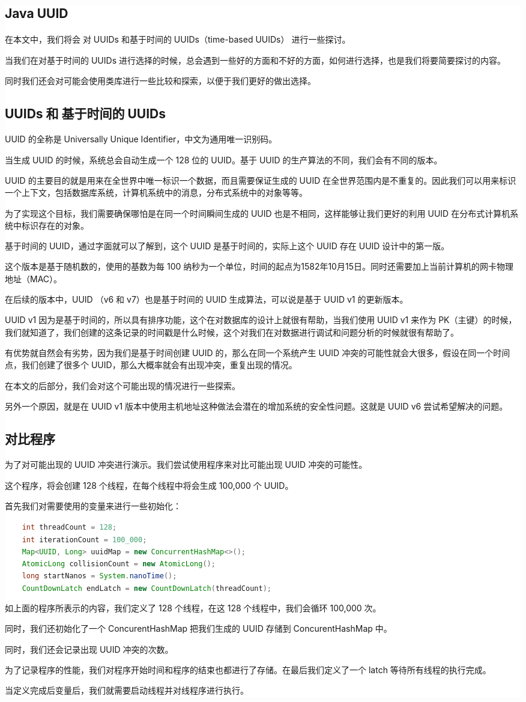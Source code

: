 ## Java UUID

在本文中，我们将会 对 UUIDs 和基于时间的 UUIDs（time-based UUIDs） 进行一些探讨。

当我们在对基于时间的 UUIDs 进行选择的时候，总会遇到一些好的方面和不好的方面，如何进行选择，也是我们将要简要探讨的内容。

同时我们还会对可能会使用类库进行一些比较和探索，以便于我们更好的做出选择。

## UUIDs 和 基于时间的 UUIDs
UUID 的全称是 Universally Unique Identifier，中文为通用唯一识别码。

当生成 UUID 的时候，系统总会自动生成一个 128 位的 UUID。基于 UUID 的生产算法的不同，我们会有不同的版本。

UUID 的主要目的就是用来在全世界中唯一标识一个数据，而且需要保证生成的 UUID 在全世界范围内是不重复的。因此我们可以用来标识一个上下文，包括数据库系统，计算机系统中的消息，分布式系统中的对象等等。

为了实现这个目标，我们需要确保哪怕是在同一个时间瞬间生成的 UUID 也是不相同，这样能够让我们更好的利用 UUID 在分布式计算机系统中标识存在的对象。

基于时间的 UUID，通过字面就可以了解到，这个 UUID 是基于时间的，实际上这个 UUID 存在 UUID 设计中的第一版。

这个版本是基于随机数的，使用的基数为每 100 纳秒为一个单位，时间的起点为1582年10月15日。同时还需要加上当前计算机的网卡物理地址（MAC）。

在后续的版本中，UUID （v6 和 v7）也是基于时间的 UUID 生成算法，可以说是基于 UUID v1 的更新版本。

UUID v1 因为是基于时间的，所以具有排序功能，这个在对数据库的设计上就很有帮助，当我们使用 UUID v1 来作为 PK（主键）的时候，我们就知道了，我们创建的这条记录的时间戳是什么时候，这个对我们在对数据进行调试和问题分析的时候就很有帮助了。

有优势就自然会有劣势，因为我们是基于时间创建 UUID 的，那么在同一个系统产生 UUID 冲突的可能性就会大很多，假设在同一个时间点，我们创建了很多个 UUID，那么大概率就会有出现冲突，重复出现的情况。

在本文的后部分，我们会对这个可能出现的情况进行一些探索。

另外一个原因，就是在 UUID v1 版本中使用主机地址这种做法会潜在的增加系统的安全性问题。这就是 UUID v6 尝试希望解决的问题。

## 对比程序
为了对可能出现的 UUID 冲突进行演示。我们尝试使用程序来对比可能出现 UUID 冲突的可能性。

这个程序，将会创建 128 个线程，在每个线程中将会生成 100,000 个 UUID。

首先我们对需要使用的变量来进行一些初始化：

```java
    int threadCount = 128;
    int iterationCount = 100_000;
    Map<UUID, Long> uuidMap = new ConcurrentHashMap<>();
    AtomicLong collisionCount = new AtomicLong();
    long startNanos = System.nanoTime();
    CountDownLatch endLatch = new CountDownLatch(threadCount);
```

如上面的程序所表示的内容，我们定义了 128 个线程，在这 128 个线程中，我们会循环 100,000 次。

同时，我们还初始化了一个 ConcurentHashMap 把我们生成的 UUID 存储到 ConcurentHashMap 中。

同时，我们还会记录出现 UUID 冲突的次数。

为了记录程序的性能，我们对程序开始时间和程序的结束也都进行了存储。在最后我们定义了一个 latch 等待所有线程的执行完成。

当定义完成后变量后，我们就需要启动线程并对线程序进行执行。
